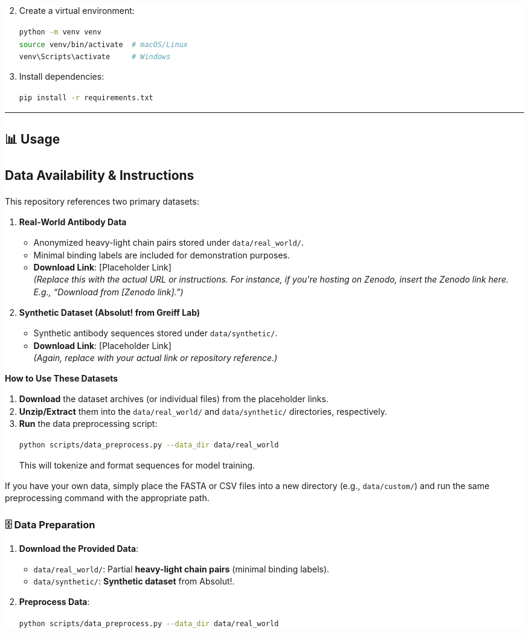 2. Create a virtual environment:
    ```bash
    python -m venv venv
    source venv/bin/activate  # macOS/Linux
    venv\Scripts\activate     # Windows
    ```

3. Install dependencies:
    ```bash
    pip install -r requirements.txt
    ```

---

## 📊 Usage  

## Data Availability & Instructions

This repository references two primary datasets:

1. **Real-World Antibody Data**  
   - Anonymized heavy-light chain pairs stored under `data/real_world/`.
   - Minimal binding labels are included for demonstration purposes.
   - **Download Link**: [Placeholder Link]  
     *(Replace this with the actual URL or instructions. For instance, if you're hosting on Zenodo, insert the Zenodo link here. E.g., “Download from [Zenodo link].”)*

2. **Synthetic Dataset (Absolut! from Greiff Lab)**  
   - Synthetic antibody sequences stored under `data/synthetic/`.
   - **Download Link**: [Placeholder Link]  
     *(Again, replace with your actual link or repository reference.)*

**How to Use These Datasets**  
1. **Download** the dataset archives (or individual files) from the placeholder links.  
2. **Unzip/Extract** them into the `data/real_world/` and `data/synthetic/` directories, respectively.  
3. **Run** the data preprocessing script:
    ```bash
    python scripts/data_preprocess.py --data_dir data/real_world
    ```
   This will tokenize and format sequences for model training.

If you have your own data, simply place the FASTA or CSV files into a new directory (e.g., `data/custom/`) and run the same preprocessing command with the appropriate path.


### 🗄️ Data Preparation  

1. **Download the Provided Data**:
   - `data/real_world/`: Partial **heavy-light chain pairs** (minimal binding labels).
   - `data/synthetic/`: **Synthetic dataset** from Absolut!.

2. **Preprocess Data**:
    ```bash
    python scripts/data_preprocess.py --data_dir data/real_world
    ```
